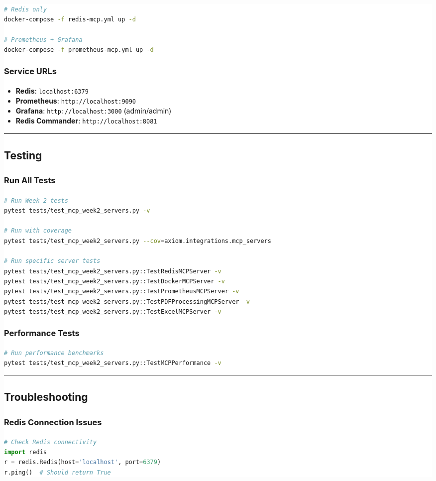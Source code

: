 ```bash
# Redis only
docker-compose -f redis-mcp.yml up -d

# Prometheus + Grafana
docker-compose -f prometheus-mcp.yml up -d
```

### Service URLs

- **Redis**: `localhost:6379`
- **Prometheus**: `http://localhost:9090`
- **Grafana**: `http://localhost:3000` (admin/admin)
- **Redis Commander**: `http://localhost:8081`

---

## Testing

### Run All Tests

```bash
# Run Week 2 tests
pytest tests/test_mcp_week2_servers.py -v

# Run with coverage
pytest tests/test_mcp_week2_servers.py --cov=axiom.integrations.mcp_servers

# Run specific server tests
pytest tests/test_mcp_week2_servers.py::TestRedisMCPServer -v
pytest tests/test_mcp_week2_servers.py::TestDockerMCPServer -v
pytest tests/test_mcp_week2_servers.py::TestPrometheusMCPServer -v
pytest tests/test_mcp_week2_servers.py::TestPDFProcessingMCPServer -v
pytest tests/test_mcp_week2_servers.py::TestExcelMCPServer -v
```

### Performance Tests

```bash
# Run performance benchmarks
pytest tests/test_mcp_week2_servers.py::TestMCPPerformance -v
```

---

## Troubleshooting

### Redis Connection Issues

```python
# Check Redis connectivity
import redis
r = redis.Redis(host='localhost', port=6379)
r.ping()  # Should return True
```

